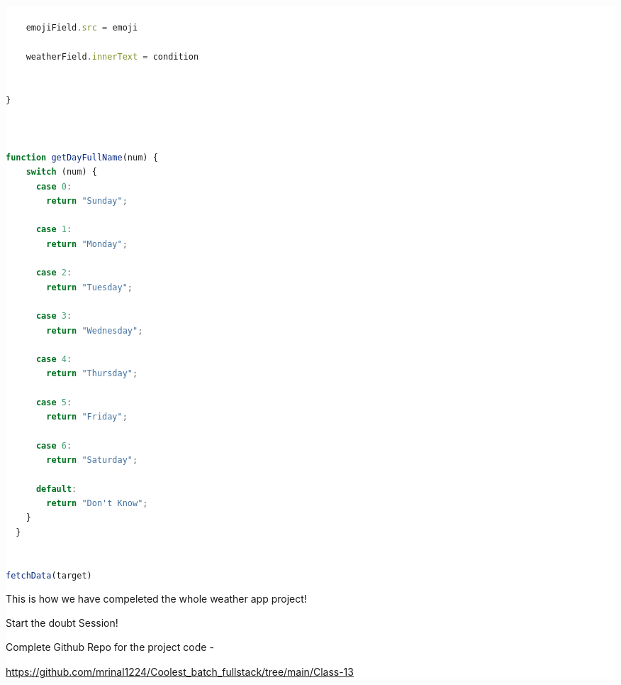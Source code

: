 ```javascript

    emojiField.src = emoji

    weatherField.innerText = condition


}



function getDayFullName(num) {
    switch (num) {
      case 0:
        return "Sunday";

      case 1:
        return "Monday";

      case 2:
        return "Tuesday";

      case 3:
        return "Wednesday";

      case 4:
        return "Thursday";

      case 5:
        return "Friday";

      case 6:
        return "Saturday";

      default:
        return "Don't Know";
    }
  }


fetchData(target)
```


This is how we have compeleted the whole weather app project!

Start the doubt Session!

Complete Github Repo for the project code - 

https://github.com/mrinal1224/Coolest_batch_fullstack/tree/main/Class-13